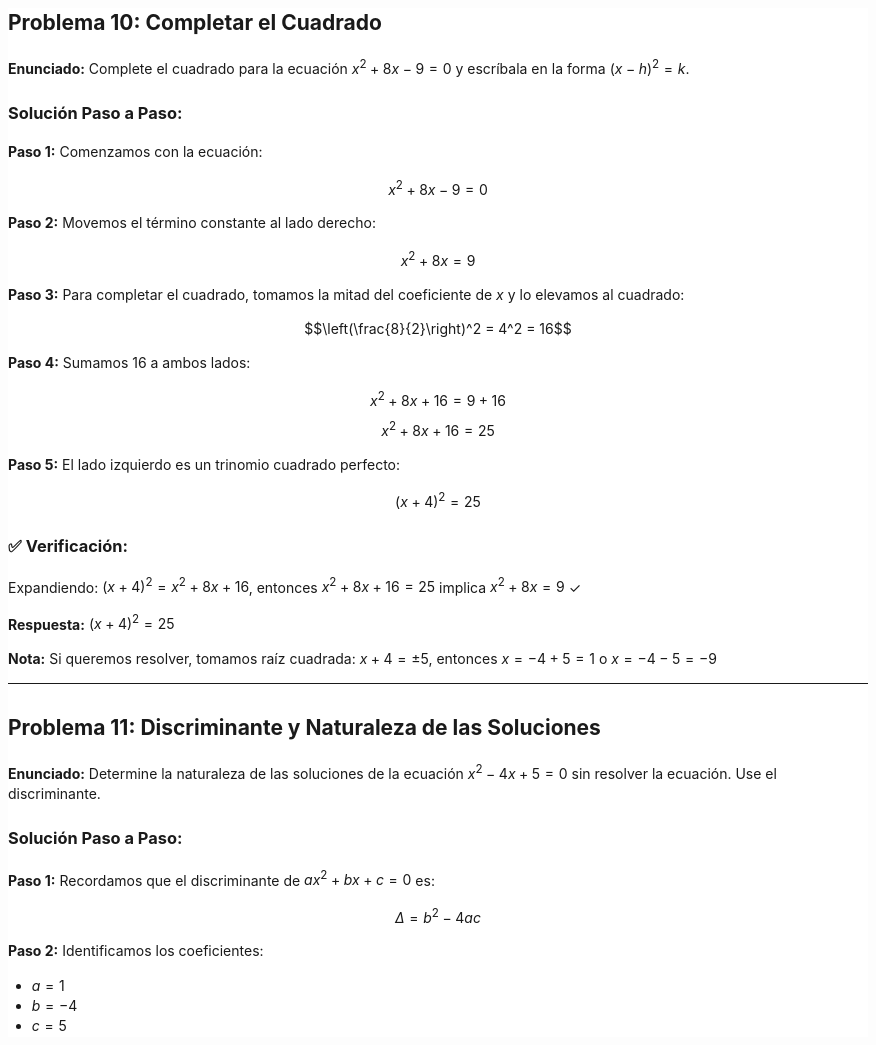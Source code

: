 
## Problema 10: Completar el Cuadrado

**Enunciado:** Complete el cuadrado para la ecuación $x^2 + 8x - 9 = 0$ y escríbala en la forma $(x - h)^2 = k$.

### Solución Paso a Paso:

**Paso 1:** Comenzamos con la ecuación:

$$x^2 + 8x - 9 = 0$$

**Paso 2:** Movemos el término constante al lado derecho:

$$x^2 + 8x = 9$$

**Paso 3:** Para completar el cuadrado, tomamos la mitad del coeficiente de $x$ y lo elevamos al cuadrado:

$$\left(\frac{8}{2}\right)^2 = 4^2 = 16$$

**Paso 4:** Sumamos 16 a ambos lados:

$$x^2 + 8x + 16 = 9 + 16$$
$$x^2 + 8x + 16 = 25$$

**Paso 5:** El lado izquierdo es un trinomio cuadrado perfecto:

$$(x + 4)^2 = 25$$

### ✅ Verificación:
Expandiendo: $(x + 4)^2 = x^2 + 8x + 16$, entonces $x^2 + 8x + 16 = 25$ implica $x^2 + 8x = 9$ ✓

**Respuesta:** $(x + 4)^2 = 25$

**Nota:** Si queremos resolver, tomamos raíz cuadrada: $x + 4 = \pm 5$, entonces $x = -4 + 5 = 1$ o $x = -4 - 5 = -9$

---

## Problema 11: Discriminante y Naturaleza de las Soluciones

**Enunciado:** Determine la naturaleza de las soluciones de la ecuación $x^2 - 4x + 5 = 0$ sin resolver la ecuación. Use el discriminante.

### Solución Paso a Paso:

**Paso 1:** Recordamos que el discriminante de $ax^2 + bx + c = 0$ es:

$$\Delta = b^2 - 4ac$$

**Paso 2:** Identificamos los coeficientes:
- $a = 1$
- $b = -4$
- $c = 5$
